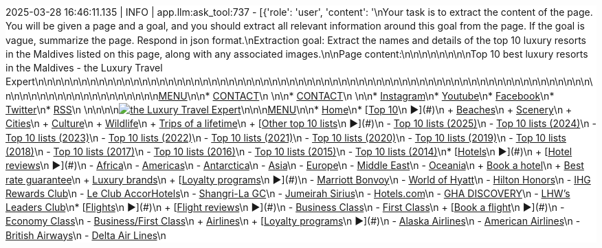 2025-03-28 16:46:11.135 | INFO     | app.llm:ask_tool:737 -
[{'role': 'user', 'content': '\nYour task is to extract the content of the page. You will be given a page and a goal, and you should extract all relevant information around this goal from the page. If the goal is vague, summarize the page. Respond in json format.\nExtraction goal: Extract the names and details of the top 10 luxury resorts in the Maldives listed on this page, along with any associated images.\n\nPage content:\n\n\n\n\n\n\n\nTop 10 best luxury resorts in the Maldives - the Luxury Travel Expert\n\n\n\n\n\n\n\n\n\n\n\n\n\n\n\n\n\n\n\n\n\n\n\n\n\n\n\n\n\n\n\n\n\n\n\n\n\n\n\n\n\n\n\n\n\n\n\n\n\n\n\n\n\n\n\n\n\n\n\n\n\n\n\n\n\n\n\n\n\n\n\n\n\n\n\n\n\n\n\n\n\n[MENU](#)\n\n* [CONTACT](http://theluxurytravelexpert.com/contact-me/)\n \n\n* [CONTACT](http://theluxurytravelexpert.com/contact-me/)\n \n\n* [Instagram](http://www.instagram.com/luxurytravelexpert/)\n* [Youtube](http://www.youtube.com/channel/UCYxsXxbjJO1YYa9yQ3lKC8w)\n* [Facebook](http://www.facebook.com/LuxuryTravelExpert)\n* [Twitter](http://twitter.com/LuxTravelExpert)\n* [RSS](http://theluxurytravelexpert.com/feed)\n \n\n\n\n[![the Luxury Travel Expert](https://theluxurytravelexpert.com/wp-content/uploads/2022/04/cropped-blog-logo-nieuw.jpg)](https://theluxurytravelexpert.com/ "the Luxury Travel Expert")\n\n\n[MENU](#)\n\n* [Home](https://theluxurytravelexpert.com/)\n* [[Top 10](https://theluxurytravelexpert.com/top-10-lists/)\n  ►](#)\n  + [Beaches](https://theluxurytravelexpert.com/beaches/)\n  + [Scenery](https://theluxurytravelexpert.com/scenery/)\n  + [Cities](https://theluxurytravelexpert.com/cities/)\n  + [Culture](https://theluxurytravelexpert.com/culture/)\n  + [Wildlife](https://theluxurytravelexpert.com/wildlife/)\n  + [Trips of a lifetime](https://theluxurytravelexpert.com/trips-of-a-lifetime/)\n  + [[Other top 10 lists](https://theluxurytravelexpert.com/other-top-10-lists/)\n    ►](#)\n    - [Top 10 lists (2025)](https://theluxurytravelexpert.com/top-10-travel-lists-2025/)\n    - [Top 10 lists (2024)](https://theluxurytravelexpert.com/top-10-travel-lists-2024/)\n    - [Top 10 lists (2023)](https://theluxurytravelexpert.com/top-10-travels-lists-2023/)\n    - [Top 10 lists (2022)](https://theluxurytravelexpert.com/top-10-travel-lists-2022/)\n    - [Top 10 lists (2021)](https://theluxurytravelexpert.com/top-10-travel-lists-2021/)\n    - [Top 10 lists (2020)](https://theluxurytravelexpert.com/top-10-travel-lists-2020/)\n    - [Top 10 lists (2019)](https://theluxurytravelexpert.com/top-10-travel-lists-2019/)\n    - [Top 10 lists (2018)](https://theluxurytravelexpert.com/top-10-travel-lists-2018/)\n    - [Top 10 lists (2017)](https://theluxurytravelexpert.com/top-10-travel-lists-2017/)\n    - [Top 10 lists (2016)](https://theluxurytravelexpert.com/top-10-travel-lists-2016/)\n    - [Top 10 lists (2015)](https://theluxurytravelexpert.com/top-10-travel-lists-2015/)\n    - [Top 10 lists (2014)](https://theluxurytravelexpert.com/top-10-travel-lists-2014/)\n* [[Hotels](https://theluxurytravelexpert.com/hotels/)\n  ►](#)\n  + [[Hotel reviews](https://theluxurytravelexpert.com/hotel-reviews/)\n    ►](#)\n    - [Africa](https://theluxurytravelexpert.com/hotels-in-africa/)\n    - [Americas](https://theluxurytravelexpert.com/hotels-americas/)\n    - [Antarctica](https://theluxurytravelexpert.com/hotel-antarctica/)\n    - [Asia](https://theluxurytravelexpert.com/hotels-in-asia/)\n    - [Europe](https://theluxurytravelexpert.com/hotels-in-europe/)\n    - [Middle East](https://theluxurytravelexpert.com/hotels-in-the-middle-east/)\n    - [Oceania](https://theluxurytravelexpert.com/hotels-in-oceania/)\n  + [Book a hotel](https://theluxurytravelexpert.com/book-a-hotel/)\n  + [Best rate guarantee](https://theluxurytravelexpert.com/best-rate-guarantee/)\n  + [Luxury brands](https://theluxurytravelexpert.com/luxury-hotel-brands/)\n  + [[Loyalty programs](https://theluxurytravelexpert.com/hotel-loyalty-programs/)\n    ►](#)\n    - [Marriott Bonvoy](https://theluxurytravelexpert.com/review-marriott-bonvoy/)\n    - [World of Hyatt](https://theluxurytravelexpert.com/world-of-hyatt/)\n    - [Hilton Honors](https://theluxurytravelexpert.com/hilton-hhonors/)\n    - [IHG Rewards Club](https://theluxurytravelexpert.com/ihg-rewards-club/)\n    - [Le Club AccorHotels](https://theluxurytravelexpert.com/le-club-accorhotels/)\n    - [Shangri-La GC](https://theluxurytravelexpert.com/review-golden-circle-shangri-la/)\n    - [Jumeirah Sirius](https://theluxurytravelexpert.com/hotel-loyalty-programs/jumeirah-sirius/)\n    - [Hotels.com](https://theluxurytravelexpert.com/hotels-com-rewards/)\n    - [GHA DISCOVERY](https://theluxurytravelexpert.com/gha-discovery/)\n    - [LHW’s Leaders Club](https://theluxurytravelexpert.com/leaders-club/)\n* [[Flights](https://theluxurytravelexpert.com/flights/)\n  ►](#)\n  + [[Flight reviews](https://theluxurytravelexpert.com/flight-reviews/)\n    ►](#)\n    - [Business Class](https://theluxurytravelexpert.com/trip-reports-in-business-class/)\n    - [First Class](https://theluxurytravelexpert.com/trip-reports-in-first-class/)\n  + [[Book a flight](https://theluxurytravelexpert.com/how-to-book-a-flight/)\n    ►](#)\n    - [Economy Class](https://theluxurytravelexpert.com/tips-for-booking-the-cheapest-economy-class-ticket/)\n    - [Business/First Class](https://theluxurytravelexpert.com/tips-for-booking-the-cheapest-first-business-class-ticket/)\n  + [Airlines](https://theluxurytravelexpert.com/airlines/)\n  + [[Loyalty programs](https://theluxurytravelexpert.com/airline-loyalty-programs/)\n    ►](#)\n    - [Alaska Airlines](https://theluxurytravelexpert.com/review-mileage-plan-alaska-airline/)\n    - [American Airlines](https://theluxurytravelexpert.com/review-aadvantage/)\n    - [British Airways](https://theluxurytravelexpert.com/review-british-airways-frequent-flyer-program/)\n    - [Delta Air Lines](https://theluxurytravelexpert.com/skymiles/)\n